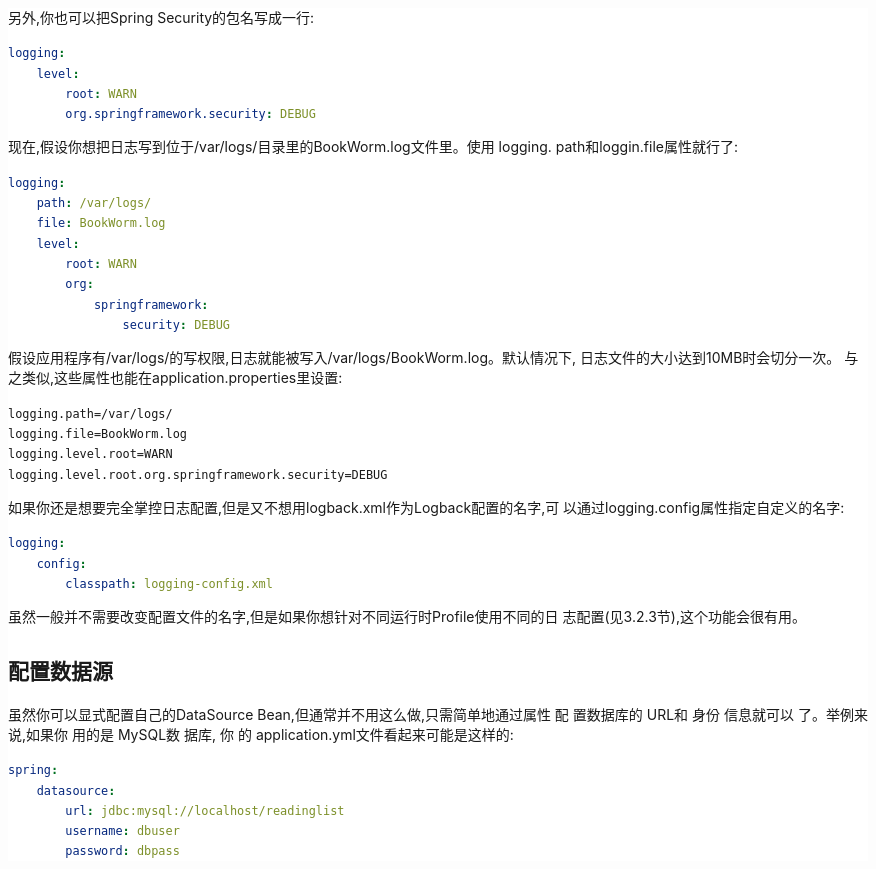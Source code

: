 
另外,你也可以把Spring Security的包名写成一行:

```yaml
logging:
	level:
		root: WARN
		org.springframework.security: DEBUG
```



现在,假设你想把日志写到位于/var/logs/目录里的BookWorm.log文件里。使用 logging.
path和loggin.file属性就行了:

```yaml
logging:
	path: /var/logs/
	file: BookWorm.log
	level:
		root: WARN
		org:
			springframework:
				security: DEBUG
```

假设应用程序有/var/logs/的写权限,日志就能被写入/var/logs/BookWorm.log。默认情况下,
日志文件的大小达到10MB时会切分一次。
与之类似,这些属性也能在application.properties里设置:

```
logging.path=/var/logs/
logging.file=BookWorm.log
logging.level.root=WARN
logging.level.root.org.springframework.security=DEBUG
```

如果你还是想要完全掌控日志配置,但是又不想用logback.xml作为Logback配置的名字,可
以通过logging.config属性指定自定义的名字:

```yaml
logging:
	config:
		classpath: logging-config.xml
```


虽然一般并不需要改变配置文件的名字,但是如果你想针对不同运行时Profile使用不同的日
志配置(见3.2.3节),这个功能会很有用。

## 配置数据源

虽然你可以显式配置自己的DataSource Bean,但通常并不用这么做,只需简单地通过属性
配 置数据库的 URL和 身份 信息就可以 了。举例来 说,如果你 用的是 MySQL数 据库, 你 的
application.yml文件看起来可能是这样的:

```yaml
spring:
	datasource:
		url: jdbc:mysql://localhost/readinglist
		username: dbuser
		password: dbpass
```
